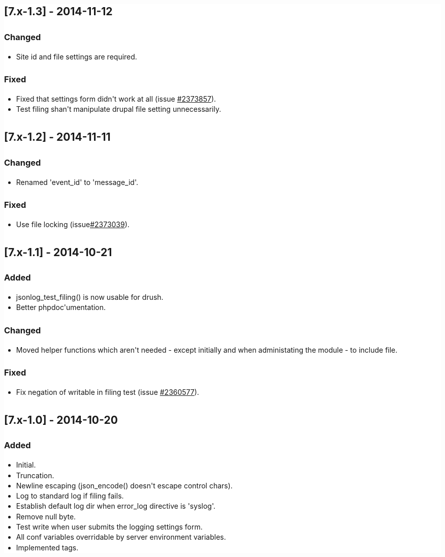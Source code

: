 
## [7.x-1.3] - 2014-11-12

### Changed
- Site id and file settings are required.

### Fixed
- Fixed that settings form didn't work at all
(issue [\#2373857](https://www.drupal.org/project/jsonlog/issues/2373857)).
- Test filing shan't manipulate drupal file setting unnecessarily.


## [7.x-1.2] - 2014-11-11

### Changed
- Renamed 'event_id' to 'message_id'.

### Fixed
- Use file locking
(issue[#2373039](https://www.drupal.org/project/jsonlog/issues/2373039)).


## [7.x-1.1] - 2014-10-21

### Added
- jsonlog_test_filing() is now usable for drush.
- Better phpdoc'umentation.

### Changed
- Moved helper functions which aren't needed - except initially and when
administating the module - to include file.

### Fixed
- Fix negation of writable in filing test
(issue [\#2360577](https://www.drupal.org/project/jsonlog/issues/2360577)).


## [7.x-1.0] - 2014-10-20

### Added
- Initial.
- Truncation.
- Newline escaping (json_encode() doesn't escape control chars).
- Log to standard log if filing fails.
- Establish default log dir when error_log directive is 'syslog'.
- Remove null byte.
- Test write when user submits the logging settings form.
- All conf variables overridable by server environment variables.
- Implemented tags.
